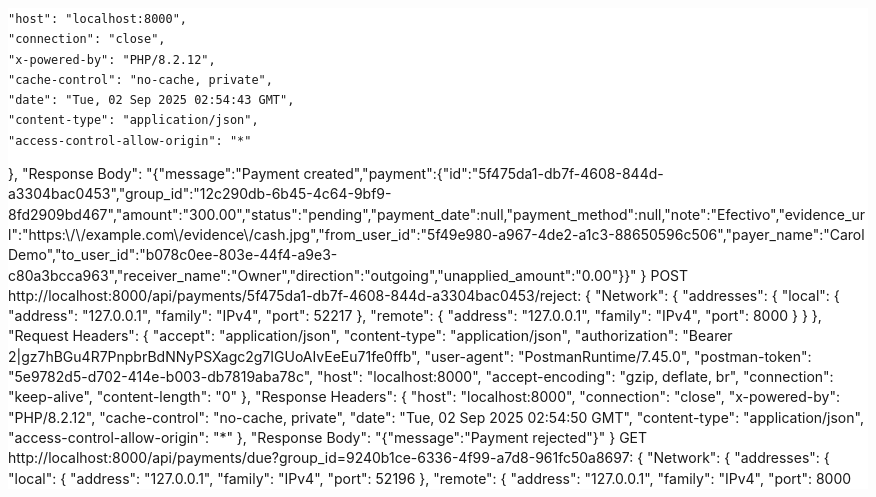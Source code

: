     "host": "localhost:8000",
    "connection": "close",
    "x-powered-by": "PHP/8.2.12",
    "cache-control": "no-cache, private",
    "date": "Tue, 02 Sep 2025 02:54:43 GMT",
    "content-type": "application/json",
    "access-control-allow-origin": "*"
  },
  "Response Body": "{\"message\":\"Payment created\",\"payment\":{\"id\":\"5f475da1-db7f-4608-844d-a3304bac0453\",\"group_id\":\"12c290db-6b45-4c64-9bf9-8fd2909bd467\",\"amount\":\"300.00\",\"status\":\"pending\",\"payment_date\":null,\"payment_method\":null,\"note\":\"Efectivo\",\"evidence_url\":\"https:\\/\\/example.com\\/evidence\\/cash.jpg\",\"from_user_id\":\"5f49e980-a967-4de2-a1c3-88650596c506\",\"payer_name\":\"Carol Demo\",\"to_user_id\":\"b078c0ee-803e-44f4-a9e3-c80a3bcca963\",\"receiver_name\":\"Owner\",\"direction\":\"outgoing\",\"unapplied_amount\":\"0.00\"}}"
}
POST http://localhost:8000/api/payments/5f475da1-db7f-4608-844d-a3304bac0453/reject: {
  "Network": {
    "addresses": {
      "local": {
        "address": "127.0.0.1",
        "family": "IPv4",
        "port": 52217
      },
      "remote": {
        "address": "127.0.0.1",
        "family": "IPv4",
        "port": 8000
      }
    }
  },
  "Request Headers": {
    "accept": "application/json",
    "content-type": "application/json",
    "authorization": "Bearer 2|gz7hBGu4R7PnpbrBdNNyPSXagc2g7IGUoAIvEeEu71fe0ffb",
    "user-agent": "PostmanRuntime/7.45.0",
    "postman-token": "5e9782d5-d702-414e-b003-db7819aba78c",
    "host": "localhost:8000",
    "accept-encoding": "gzip, deflate, br",
    "connection": "keep-alive",
    "content-length": "0"
  },
  "Response Headers": {
    "host": "localhost:8000",
    "connection": "close",
    "x-powered-by": "PHP/8.2.12",
    "cache-control": "no-cache, private",
    "date": "Tue, 02 Sep 2025 02:54:50 GMT",
    "content-type": "application/json",
    "access-control-allow-origin": "*"
  },
  "Response Body": "{\"message\":\"Payment rejected\"}"
}
GET http://localhost:8000/api/payments/due?group_id=9240b1ce-6336-4f99-a7d8-961fc50a8697: {
  "Network": {
    "addresses": {
      "local": {
        "address": "127.0.0.1",
        "family": "IPv4",
        "port": 52196
      },
      "remote": {
        "address": "127.0.0.1",
        "family": "IPv4",
        "port": 8000